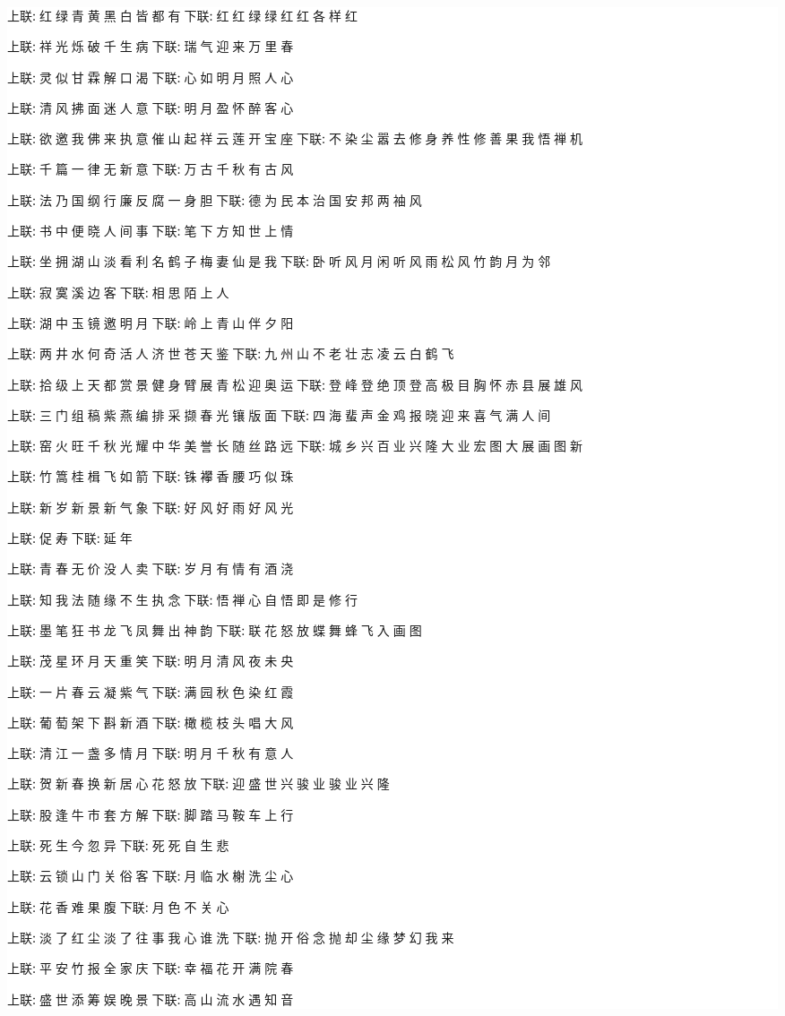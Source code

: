 上联: 红 绿 青 黄 黑 白 皆 都 有	下联: 红 红 绿 绿 红 红 各 样 红

上联: 祥 光 烁 破 千 生 病	下联: 瑞 气 迎 来 万 里 春

上联: 灵 似 甘 霖 解 口 渴	下联: 心 如 明 月 照 人 心

上联: 清 风 拂 面 迷 人 意	下联: 明 月 盈 怀 醉 客 心

上联: 欲 邀 我 佛 来 执 意 催 山 起 祥 云 莲 开 宝 座	下联: 不 染 尘 嚣 去 修 身 养 性 修 善 果 我 悟 禅 机

上联: 千 篇 一 律 无 新 意	下联: 万 古 千 秋 有 古 风

上联: 法 乃 国 纲 行 廉 反 腐 一 身 胆	下联: 德 为 民 本 治 国 安 邦 两 袖 风

上联: 书 中 便 晓 人 间 事	下联: 笔 下 方 知 世 上 情

上联: 坐 拥 湖 山 淡 看 利 名 鹤 子 梅 妻 仙 是 我	下联: 卧 听 风 月 闲 听 风 雨 松 风 竹 韵 月 为 邻

上联: 寂 寞 溪 边 客	下联: 相 思 陌 上 人

上联: 湖 中 玉 镜 邀 明 月	下联: 岭 上 青 山 伴 夕 阳

上联: 两 井 水 何 奇 活 人 济 世 苍 天 鉴	下联: 九 州 山 不 老 壮 志 凌 云 白 鹤 飞

上联: 拾 级 上 天 都 赏 景 健 身 臂 展 青 松 迎 奥 运	下联: 登 峰 登 绝 顶 登 高 极 目 胸 怀 赤 县 展 雄 风

上联: 三 门 组 稿 紫 燕 编 排 采 撷 春 光 镶 版 面	下联: 四 海 蜚 声 金 鸡 报 晓 迎 来 喜 气 满 人 间

上联: 窑 火 旺 千 秋 光 耀 中 华 美 誉 长 随 丝 路 远	下联: 城 乡 兴 百 业 兴 隆 大 业 宏 图 大 展 画 图 新

上联: 竹 篙 桂 楫 飞 如 箭	下联: 铢 襻 香 腰 巧 似 珠

上联: 新 岁 新 景 新 气 象	下联: 好 风 好 雨 好 风 光

上联: 促 寿	下联: 延 年

上联: 青 春 无 价 没 人 卖	下联: 岁 月 有 情 有 酒 浇

上联: 知 我 法 随 缘 不 生 执 念	下联: 悟 禅 心 自 悟 即 是 修 行

上联: 墨 笔 狂 书 龙 飞 凤 舞 出 神 韵	下联: 联 花 怒 放 蝶 舞 蜂 飞 入 画 图

上联: 茂 星 环 月 天 重 笑	下联: 明 月 清 风 夜 未 央

上联: 一 片 春 云 凝 紫 气	下联: 满 园 秋 色 染 红 霞

上联: 葡 萄 架 下 斟 新 酒	下联: 橄 榄 枝 头 唱 大 风

上联: 清 江 一 盏 多 情 月	下联: 明 月 千 秋 有 意 人

上联: 贺 新 春 换 新 居 心 花 怒 放	下联: 迎 盛 世 兴 骏 业 骏 业 兴 隆

上联: 股 逢 牛 市 套 方 解	下联: 脚 踏 马 鞍 车 上 行

上联: 死 生 今 忽 异	下联: 死 死 自 生 悲

上联: 云 锁 山 门 关 俗 客	下联: 月 临 水 榭 洗 尘 心

上联: 花 香 难 果 腹	下联: 月 色 不 关 心

上联: 淡 了 红 尘 淡 了 往 事 我 心 谁 洗	下联: 抛 开 俗 念 抛 却 尘 缘 梦 幻 我 来

上联: 平 安 竹 报 全 家 庆	下联: 幸 福 花 开 满 院 春

上联: 盛 世 添 筹 娱 晚 景	下联: 高 山 流 水 遇 知 音
